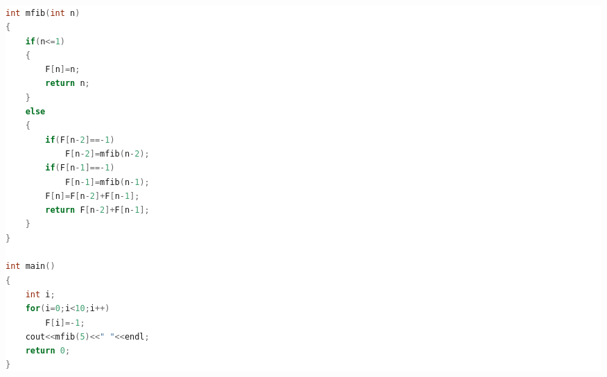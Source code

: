 ```cpp
int mfib(int n)
{
    if(n<=1)
    {
        F[n]=n;
        return n;
    }
    else
    {
        if(F[n-2]==-1)
            F[n-2]=mfib(n-2);
        if(F[n-1]==-1)
            F[n-1]=mfib(n-1);
        F[n]=F[n-2]+F[n-1];
        return F[n-2]+F[n-1];
    }
}

int main()
{
    int i;
    for(i=0;i<10;i++)
        F[i]=-1;
    cout<<mfib(5)<<" "<<endl;
    return 0;
}

```